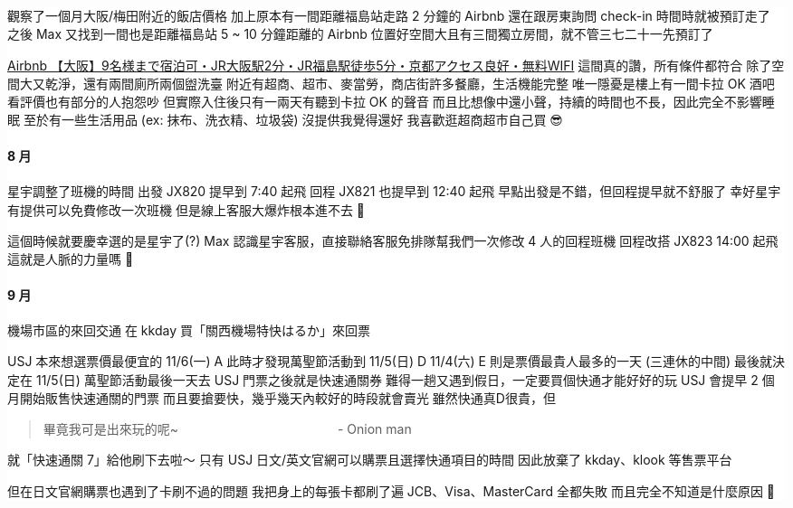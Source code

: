 觀察了一個月大阪/梅田附近的飯店價格
加上原本有一間距離福島站走路 2 分鐘的 Airbnb 還在跟房東詢問 check-in 時間時就被預訂走了
之後 Max 又找到一間也是距離福島站 5 ~ 10 分鐘距離的 Airbnb
位置好空間大且有三間獨立房間，就不管三七二十一先預訂了

[Airbnb 【大阪】9名様まで宿泊可・JR大阪駅2分・JR福島駅徒歩5分・京都アクセス良好・無料WIFI](https://www.airbnb.com.tw/rooms/813896359075495512?source_impression_id=p3_1699587479_AHG%2Bg5PRPH%2FrKMkO)
這間真的讚，所有條件都符合
除了空間大又乾淨，還有兩間廁所兩個盥洗臺
附近有超商、超市、麥當勞，商店街許多餐廳，生活機能完整
唯一隱憂是樓上有一間卡拉 OK 酒吧
看評價也有部分的人抱怨吵
但實際入住後只有一兩天有聽到卡拉 OK 的聲音
而且比想像中還小聲，持續的時間也不長，因此完全不影響睡眠
至於有一些生活用品 (ex: 抹布、洗衣精、垃圾袋) 沒提供我覺得還好
我喜歡逛超商超市自己買 😎

#### 8 月
星宇調整了班機的時間
出發 JX820 提早到 7:40 起飛
回程 JX821 也提早到 12:40 起飛
早點出發是不錯，但回程提早就不舒服了
幸好星宇有提供可以免費修改一次班機
但是線上客服大爆炸根本進不去 🫠

這個時候就要慶幸選的是星宇了(?)
Max 認識星宇客服，直接聯絡客服免排隊幫我們一次修改 4 人的回程班機
回程改搭 JX823 14:00 起飛
這就是人脈的力量嗎 💪

#### 9 月
機場市區的來回交通
在 kkday 買「關西機場特快はるか」來回票

USJ 本來想選票價最便宜的 11/6(一) A
此時才發現萬聖節活動到 11/5(日) D
11/4(六) E 則是票價最貴人最多的一天 (三連休的中間)
最後就決定在 11/5(日) 萬聖節活動最後一天去 USJ
門票之後就是快速通關券
難得一趟又遇到假日，一定要買個快通才能好好的玩
USJ 會提早 2 個月開始販售快速通關的門票
而且要搶要快，幾乎幾天內較好的時段就會賣光
雖然快通真D很貴，但

> 畢竟我可是出來玩的呢~
> 　　　　　　
> 　　　　　　- Onion man

就「快速通關 7」給他刷下去啦～
只有 USJ 日文/英文官網可以購票且選擇快通項目的時間
因此放棄了 kkday、klook 等售票平台

但在日文官網購票也遇到了卡刷不過的問題
我把身上的每張卡都刷了遍 
JCB、Visa、MasterCard 全都失敗
而且完全不知道是什麼原因 🫠
